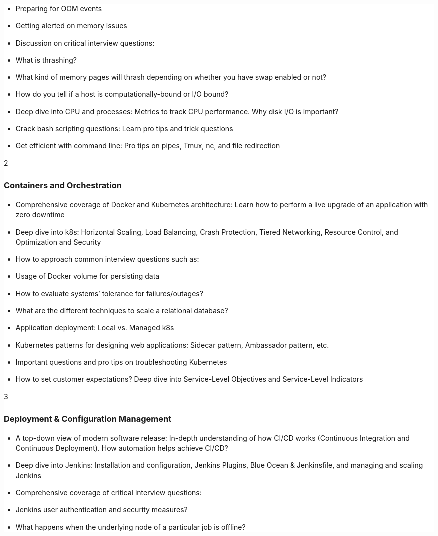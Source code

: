 -   Preparing for OOM events
    
-   Getting alerted on memory issues 
    
-   Discussion on critical interview questions:
    
-   What is thrashing?
    
-   What kind of memory pages will thrash depending on whether you have swap enabled or not?
    
-   How do you tell if a host is computationally-bound or I/O bound?
    
-   Deep dive into CPU and processes: Metrics to track CPU performance. Why disk I/O is important?
    
-   Crack bash scripting questions: Learn pro tips and trick questions
    
-   Get efficient with command line: Pro tips on pipes, Tmux, nc, and file redirection  
    

2

### Containers and Orchestration

-   Comprehensive coverage of Docker and Kubernetes architecture: Learn how to perform a live upgrade of an application with zero downtime
    
-   Deep dive into k8s: Horizontal Scaling, Load Balancing, Crash Protection, Tiered Networking, Resource Control, and Optimization and Security
    
-   How to approach common interview questions such as:
    
-   Usage of Docker volume for persisting data
    
-   How to evaluate systems’ tolerance for failures/outages?
    
-   What are the different techniques to scale a relational database?
    
-   Application deployment: Local vs. Managed k8s 
    
-   Kubernetes patterns for designing web applications: Sidecar pattern, Ambassador pattern, etc.
    
-   Important questions and pro tips on troubleshooting Kubernetes
    
-   How to set customer expectations? Deep dive into Service-Level Objectives and Service-Level Indicators
    

3

### Deployment & Configuration Management

-   A top-down view of modern software release: In-depth understanding of how CI/CD works (Continuous Integration and Continuous Deployment). How automation helps achieve CI/CD?
    
-   Deep dive into Jenkins: Installation and configuration, Jenkins Plugins, Blue Ocean & Jenkinsfile, and managing and scaling Jenkins 
    
-   Comprehensive coverage of critical interview questions:
    
-   Jenkins user authentication and security measures?
    
-   What happens when the underlying node of a particular job is offline? 
    